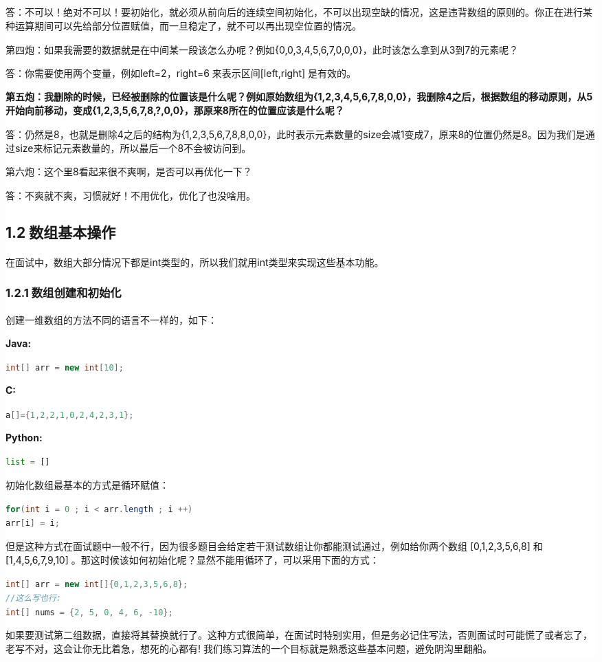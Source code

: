 答：不可以！绝对不可以！要初始化，就必须从前向后的连续空间初始化，不可以出现空缺的情况，这是违背数组的原则的。你正在进行某种运算期间可以先给部分位置赋值，而一旦稳定了，就不可以再出现空位置的情况。

第四炮：如果我需要的数据就是在中间某一段该怎么办呢？例如{0,0,3,4,5,6,7,0,0,0}，此时该怎么拿到从3到7的元素呢？

答：你需要使用两个变量，例如left=2，right=6 来表示区间[left,right] 是有效的。

**第五炮：我删除的时候，已经被删除的位置该是什么呢？例如原始数组为{1,2,3,4,5,6,7,8,0,0}，我删除4之后，根据数组的移动原则，从5开始向前移动，变成{1,2,3,5,6,7,8,?,0,0}，那原来8所在的位置应该是什么呢？**

答：仍然是8，也就是删除4之后的结构为{1,2,3,5,6,7,8,8,0,0}，此时表示元素数量的size会减1变成7，原来8的位置仍然是8。因为我们是通过size来标记元素数量的，所以最后一个8不会被访问到。

第六炮：这个里8看起来很不爽啊，是否可以再优化一下？

答：不爽就不爽，习惯就好！不用优化，优化了也没啥用。



## 1.2 **数组基本操作**

在面试中，数组大部分情况下都是int类型的，所以我们就用int类型来实现这些基本功能。

### 1.2.1 **数组创建和初始化**

创建一维数组的方法不同的语言不一样的，如下：

**Java:**

````java
int[] arr = new int[10];
````

**C:**

````c
a[]={1,2,2,1,0,2,4,2,3,1};
````

**Python:**

````python
list = []
````

初始化数组最基本的方式是循环赋值：

````java
for(int i = 0 ; i < arr.length ; i ++)
arr[i] = i;
````

但是这种方式在面试题中一般不行，因为很多题目会给定若干测试数组让你都能测试通过，例如给你两个数组 [0,1,2,3,5,6,8] 和 [1,4,5,6,7,9,10] 。那这时候该如何初始化呢？显然不能用循环了，可以采用下面的方式：

````java
int[] arr = new int[]{0,1,2,3,5,6,8};
//这么写也行:
int[] nums = {2, 5, 0, 4, 6, -10};
````

如果要测试第二组数据，直接将其替换就行了。这种方式很简单，在面试时特别实用，但是务必记住写法，否则面试时可能慌了或者忘了，老写不对，这会让你无比着急，想死的心都有! 我们练习算法的一个目标就是熟悉这些基本问题，避免阴沟里翻船。
